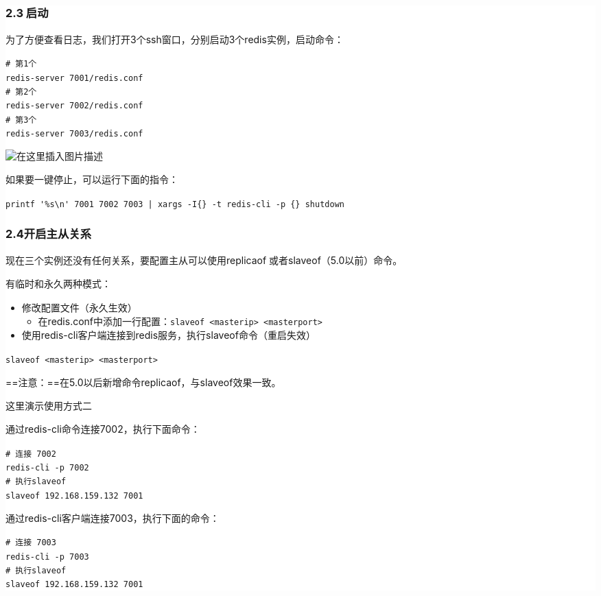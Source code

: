 

### 2.3 启动

为了方便查看日志，我们打开3个ssh窗口，分别启动3个redis实例，启动命令：

```shell
# 第1个
redis-server 7001/redis.conf
# 第2个
redis-server 7002/redis.conf
# 第3个
redis-server 7003/redis.conf
```

![在这里插入图片描述](https://raw.githubusercontent.com/lqyspace/mypic/master/PicBed/202308022149740.png)

如果要一键停止，可以运行下面的指令：

```shell
printf '%s\n' 7001 7002 7003 | xargs -I{} -t redis-cli -p {} shutdown
```



### 2.4开启主从关系

现在三个实例还没有任何关系，要配置主从可以使用replicaof 或者slaveof（5.0以前）命令。

有临时和永久两种模式：

- 修改配置文件（永久生效）
  - 在redis.conf中添加一行配置：`slaveof <masterip> <masterport>`
- 使用redis-cli客户端连接到redis服务，执行slaveof命令（重启失效）

```shell
slaveof <masterip> <masterport>
```

==注意：==在5.0以后新增命令replicaof，与slaveof效果一致。

这里演示使用方式二

通过redis-cli命令连接7002，执行下面命令：

```shell
# 连接 7002
redis-cli -p 7002
# 执行slaveof
slaveof 192.168.159.132 7001
```

通过redis-cli客户端连接7003，执行下面的命令：

```shell
# 连接 7003
redis-cli -p 7003
# 执行slaveof
slaveof 192.168.159.132 7001
```
